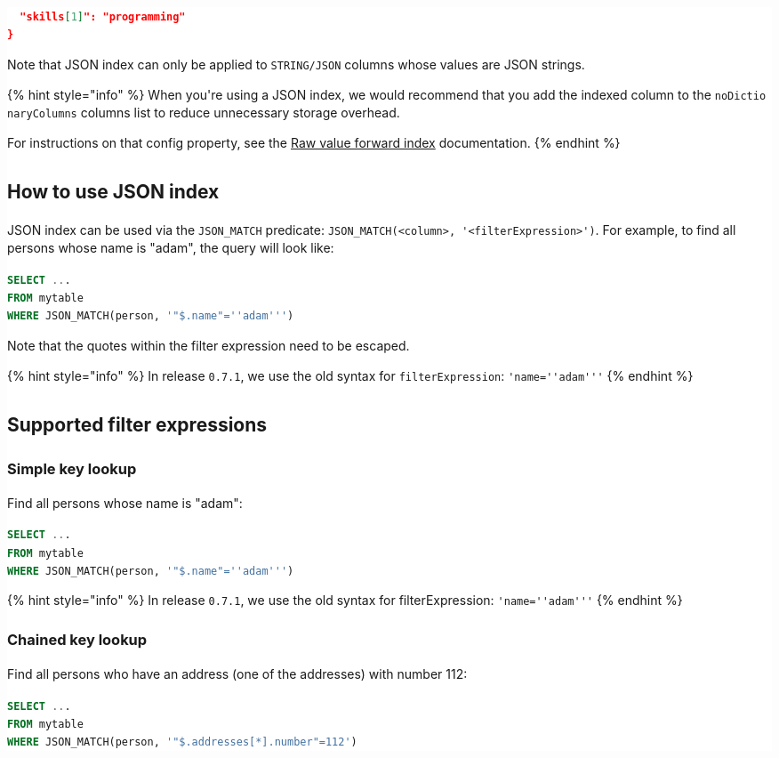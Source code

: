 ```json
  "skills[1]": "programming"
}
```


Note that JSON index can only be applied to `STRING/JSON` columns whose values are JSON strings.

{% hint style="info" %}
When you're using a JSON index, we would recommend that you add the indexed column to the `noDictionaryColumns` columns list to reduce unnecessary storage overhead.&#x20;

For instructions on that config property, see the [Raw value forward index](forward-index.md#raw-value-forward-index) documentation.
{% endhint %}

## How to use JSON index

JSON index can be used via the `JSON_MATCH` predicate: `JSON_MATCH(<column>, '<filterExpression>')`. For example, to find all persons whose name is "adam", the query will look like:

```sql
SELECT ... 
FROM mytable 
WHERE JSON_MATCH(person, '"$.name"=''adam''')
```

Note that the quotes within the filter expression need to be escaped.

{% hint style="info" %}
In release `0.7.1`, we use the old syntax for `filterExpression`: `'name=''adam'''`
{% endhint %}

## Supported filter expressions

### Simple key lookup

Find all persons whose name is "adam":

```sql
SELECT ... 
FROM mytable 
WHERE JSON_MATCH(person, '"$.name"=''adam''')
```

{% hint style="info" %}
In release `0.7.1`, we use the old syntax for filterExpression: `'name=''adam'''`
{% endhint %}

### Chained key lookup

Find all persons who have an address (one of the addresses) with number 112:

```sql
SELECT ... 
FROM mytable 
WHERE JSON_MATCH(person, '"$.addresses[*].number"=112')
```
